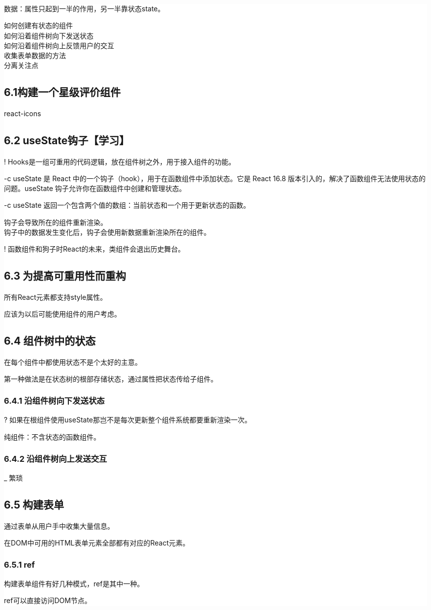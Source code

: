 数据：属性只起到一半的作用，另一半靠状态state。  

如何创建有状态的组件  
如何沿着组件树向下发送状态  
如何沿着组件树向上反馈用户的交互  
收集表单数据的方法  
分离关注点  

## 6.1构建一个星级评价组件
react-icons  

## 6.2 useState钩子【学习】
! Hooks是一组可重用的代码逻辑，放在组件树之外，用于接入组件的功能。  

-c useState 是 React 中的一个钩子（hook），用于在函数组件中添加状态。它是 React 16.8 版本引入的，解决了函数组件无法使用状态的问题。useState 钩子允许你在函数组件中创建和管理状态。

-c useState 返回一个包含两个值的数组：当前状态和一个用于更新状态的函数。

钩子会导致所在的组件重新渲染。  
钩子中的数据发生变化后，钩子会使用新数据重新渲染所在的组件。  

! 函数组件和狗子时React的未来，类组件会退出历史舞台。  

## 6.3 为提高可重用性而重构
所有React元素都支持style属性。  

应该为以后可能使用组件的用户考虑。  

## 6.4 组件树中的状态
在每个组件中都使用状态不是个太好的主意。  

第一种做法是在状态树的根部存储状态，通过属性把状态传给子组件。  

### 6.4.1 沿组件树向下发送状态
? 如果在根组件使用useState那岂不是每次更新整个组件系统都要重新渲染一次。  

纯组件：不含状态的函数组件。  

### 6.4.2 沿组件树向上发送交互
_ 繁琐  

## 6.5 构建表单
通过表单从用户手中收集大量信息。  

在DOM中可用的HTML表单元素全部都有对应的React元素。  

### 6.5.1 ref
构建表单组件有好几种模式，ref是其中一种。  

ref可以直接访问DOM节点。  
